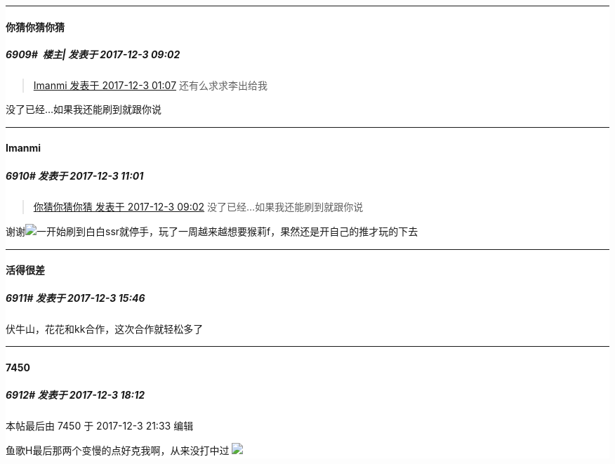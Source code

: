 




-----

####  你猜你猜你猜  
##### 6909#         楼主| 发表于 2017-12-3 09:02



<blockquote><a href="httphttps://bbs.saraba1st.com/2b/forum.php?mod=redirect&amp;goto=findpost&amp;pid=37890964&amp;ptid=1102389" target="_blank">Imanmi 发表于 2017-12-3 01:07</a>
还有么求求李出给我</blockquote>
没了已经…如果我还能刷到就跟你说







-----

####  Imanmi  
##### 6910#       发表于 2017-12-3 11:01



<blockquote><a href="httphttps://bbs.saraba1st.com/2b/forum.php?mod=redirect&amp;goto=findpost&amp;pid=37891949&amp;ptid=1102389" target="_blank">你猜你猜你猜 发表于 2017-12-3 09:02</a>
没了已经…如果我还能刷到就跟你说</blockquote>
谢谢<img src="https://static.saraba1st.com/image/smiley/face2017/139.png" referrerpolicy="no-referrer">一开始刷到白白ssr就停手，玩了一周越来越想要猴莉f，果然还是开自己的推才玩的下去







-----

####  活得很差  
##### 6911#       发表于 2017-12-3 15:46




伏牛山，花花和kk合作，这次合作就轻松多了







-----

####  7450  
##### 6912#       发表于 2017-12-3 18:12



 本帖最后由 7450 于 2017-12-3 21:33 编辑 

鱼歌H最后那两个变慢的点好克我啊，从来没打中过
<img src="http://wx2.sinaimg.cn/large/78e6f54bgy1fm3w24uxamj21z4140h2t.jpg" referrerpolicy="no-referrer">
